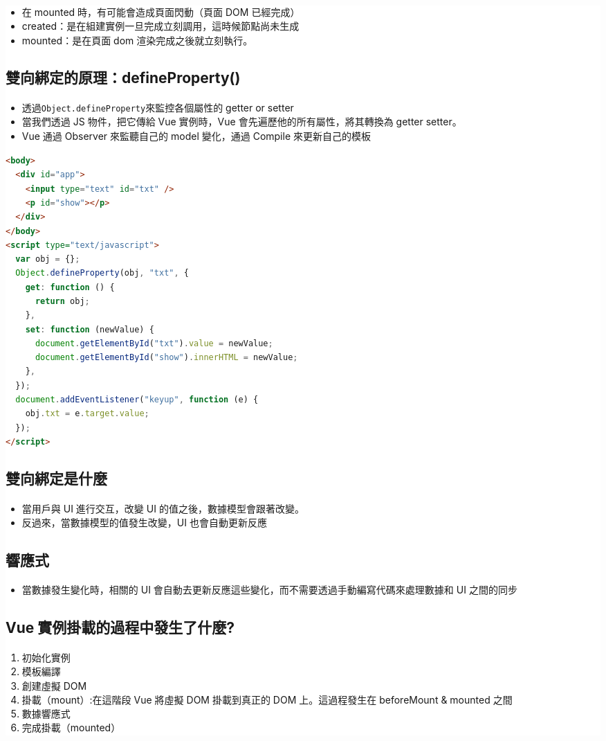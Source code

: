 - 在 mounted 時，有可能會造成頁面閃動（頁面 DOM 已經完成）
- created：是在組建實例一旦完成立刻調用，這時候節點尚未生成
- mounted：是在頁面 dom 渲染完成之後就立刻執行。

## 雙向綁定的原理：defineProperty()

- 透過`Object.defineProperty`來監控各個屬性的 getter or setter
- 當我們透過 JS 物件，把它傳給 Vue 實例時，Vue 會先遍歷他的所有屬性，將其轉換為 getter setter。
- Vue 通過 Observer 來監聽自己的 model 變化，通過 Compile 來更新自己的模板

```html
<body>
  <div id="app">
    <input type="text" id="txt" />
    <p id="show"></p>
  </div>
</body>
<script type="text/javascript">
  var obj = {};
  Object.defineProperty(obj, "txt", {
    get: function () {
      return obj;
    },
    set: function (newValue) {
      document.getElementById("txt").value = newValue;
      document.getElementById("show").innerHTML = newValue;
    },
  });
  document.addEventListener("keyup", function (e) {
    obj.txt = e.target.value;
  });
</script>
```

## 雙向綁定是什麼

- 當用戶與 UI 進行交互，改變 UI 的值之後，數據模型會跟著改變。
- 反過來，當數據模型的值發生改變，UI 也會自動更新反應

## 響應式

- 當數據發生變化時，相關的 UI 會自動去更新反應這些變化，而不需要透過手動編寫代碼來處理數據和 UI 之間的同步

## Vue 實例掛載的過程中發生了什麼?

1. 初始化實例
2. 模板編譯
3. 創建虛擬 DOM
4. 掛載（mount）:在這階段 Vue 將虛擬 DOM 掛載到真正的 DOM 上。這過程發生在 beforeMount & mounted 之間
5. 數據響應式
6. 完成掛載（mounted）
